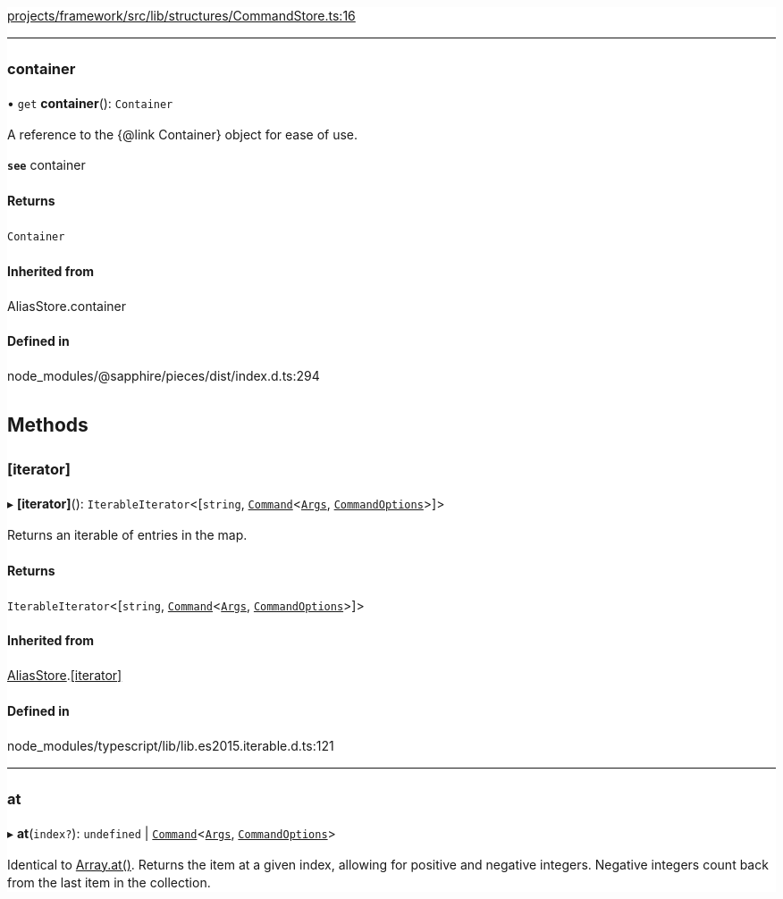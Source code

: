 [projects/framework/src/lib/structures/CommandStore.ts:16](https://github.com/sapphiredev/framework/blob/5a4898f6/src/lib/structures/CommandStore.ts#L16)

___

### container

• `get` **container**(): `Container`

A reference to the {@link Container} object for ease of use.

**`see`** container

#### Returns

`Container`

#### Inherited from

AliasStore.container

#### Defined in

node_modules/@sapphire/pieces/dist/index.d.ts:294

## Methods

### [iterator]

▸ **[iterator]**(): `IterableIterator`<[`string`, [`Command`](Command)<[`Args`](Args), [`CommandOptions`](../interfaces/CommandOptions)\>]\>

Returns an iterable of entries in the map.

#### Returns

`IterableIterator`<[`string`, [`Command`](Command)<[`Args`](Args), [`CommandOptions`](../interfaces/CommandOptions)\>]\>

#### Inherited from

[AliasStore](AliasStore).[[iterator]](AliasStore#[iterator])

#### Defined in

node_modules/typescript/lib/lib.es2015.iterable.d.ts:121

___

### at

▸ **at**(`index?`): `undefined` \| [`Command`](Command)<[`Args`](Args), [`CommandOptions`](../interfaces/CommandOptions)\>

Identical to [Array.at()](https://developer.mozilla.org/en-US/docs/Web/JavaScript/Reference/Global_Objects/Array/at).
Returns the item at a given index, allowing for positive and negative integers.
Negative integers count back from the last item in the collection.
